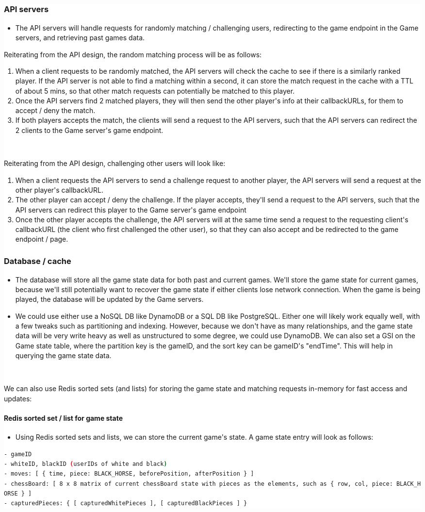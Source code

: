 ### API servers

- The API servers will handle requests for randomly matching / challenging users, redirecting to the game endpoint in the Game servers, and retrieving past games data.

Reiterating from the API design, the random matching process will be as follows:

1. When a client requests to be randomly matched, the API servers will check the cache to see if there is a similarly ranked player. If the API server is not able to find a matching within a second, it can store the match request in the cache with a TTL of about 5 mins, so that other match requests can potentially be matched to this player.
2. Once the API servers find 2 matched players, they will then send the other player's info at their callbackURLs, for them to accept / deny the match.
3. If both players accepts the match, the clients will send a request to the API servers, such that the API servers can redirect the 2 clients to the Game server's game endpoint.

<br/>

Reiterating from the API design, challenging other users will look like:

1. When a client requests the API servers to send a challenge request to another player, the API servers will send a request at the other player's callbackURL.
2. The other player can accept / deny the challenge. If the player accepts, they'll send a request to the API servers, such that the API servers can redirect this player to the Game server's game endpoint
3. Once the other player accepts the challenge, the API servers will at the same time send a request to the requesting client's callbackURL (the client who first challenged the other user), so that they can also accept and be redirected to the game endpoint / page.

### Database / cache

- The database will store all the game state data for both past and current games. We'll store the game state for current games, because we'll still potentially want to recover the game state if either clients lose network connection. When the game is being played, the database will be updated by the Game servers.

- We could use either use a NoSQL DB like DynamoDB or a SQL DB like PostgreSQL. Either one will likely work equally well, with a few tweaks such as partitioning and indexing. However, because we don't have as many relationships, and the game state data will be very write heavy as well as unstructured to some degree, we could use DynamoDB. We can also set a GSI on the Game state table, where the partition key is the gameID, and the sort key can be gameID's "endTime". This will help in querying the game state data.

<br/>

We can also use Redis sorted sets (and lists) for storing the game state and matching requests in-memory for fast access and updates:

#### Redis sorted set / list for game state

- Using Redis sorted sets and lists, we can store the current game's state. A game state entry will look as follows:

```bash
- gameID
- whiteID, blackID (userIDs of white and black)
- moves: [ { time, piece: BLACK_HORSE, beforePosition, afterPosition } ]
- chessBoard: [ 8 x 8 matrix of current chessBoard state with pieces as the elements, such as { row, col, piece: BLACK_HORSE } ]
- capturedPieces: { [ capturedWhitePieces ], [ capturedBlackPieces ] }
```
